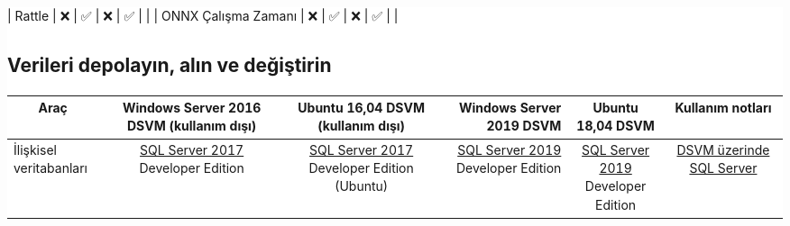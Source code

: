 | Rattle                                                                                                                                       |                                                                          <span class='red-x'>&#10060;</span>                                                                                         |                                                       <span class='green-check'>&#9989;</span>                                                                        |                                                                          <span class='red-x'>&#10060;</span>                                                                                         |                                                       <span class='green-check'>&#9989;</span>                                                                   |                                                                                                                             |
| ONNX Çalışma Zamanı                                                                                                                                 |                                                                          <span class='red-x'>&#10060;</span>                                                                                         |                                                       <span class='green-check'>&#9989;</span>                                                                        |                                                                          <span class='red-x'>&#10060;</span>                                                                                         |                                                       <span class='green-check'>&#9989;</span>                                                                   |                                                                                                                             |



## <a name="store-retrieve-and-manipulate-data"></a>Verileri depolayın, alın ve değiştirin

|   Araç                                                                                                                                       |                                                                                              Windows Server 2016 DSVM (kullanım dışı)                                                                                           |                                                                             Ubuntu 16,04 DSVM (kullanım dışı)                                                                            |                                                                                             Windows Server 2019 DSVM                                                                        |                                                                           Ubuntu 18,04 DSVM                                                             |                                                         Kullanım notları                                                         |
|----------------------------------------------------------------------------------------------------------------------------------------------|:----------------------------------------------------------------------------------------------------------------------------------------------------------------------------------------------------:|:----------------------------------------------------------------------------------------------------------------------------------------------------------------:|-----------------------------------------------------------------------------------------------------------------------------------------------------------------------------------------------------:|:----------------------------------------------------------------------------------------------------------------------------------------------------------------:|:---------------------------------------------------------------------------------------------------------------------------:|
| İlişkisel veritabanları                                                                                                                         |                                                    [SQL Server 2017](https://www.microsoft.com/sql-server/sql-server-2017) <br/> Developer Edition                                                   | [SQL Server 2017](https://www.microsoft.com/sql-server/sql-server-2017) <br/> Developer Edition (Ubuntu) |                                                    [SQL Server 2019](https://www.microsoft.com/sql-server/sql-server-2019) <br/> Developer Edition                                                   |                                                                [SQL Server 2019](https://www.microsoft.com/sql-server/sql-server-2019) <br/> Developer Edition                                                                |                     [DSVM üzerinde SQL Server](./dsvm-tools-data-platforms.md#sql-server-developer-edition)                    |